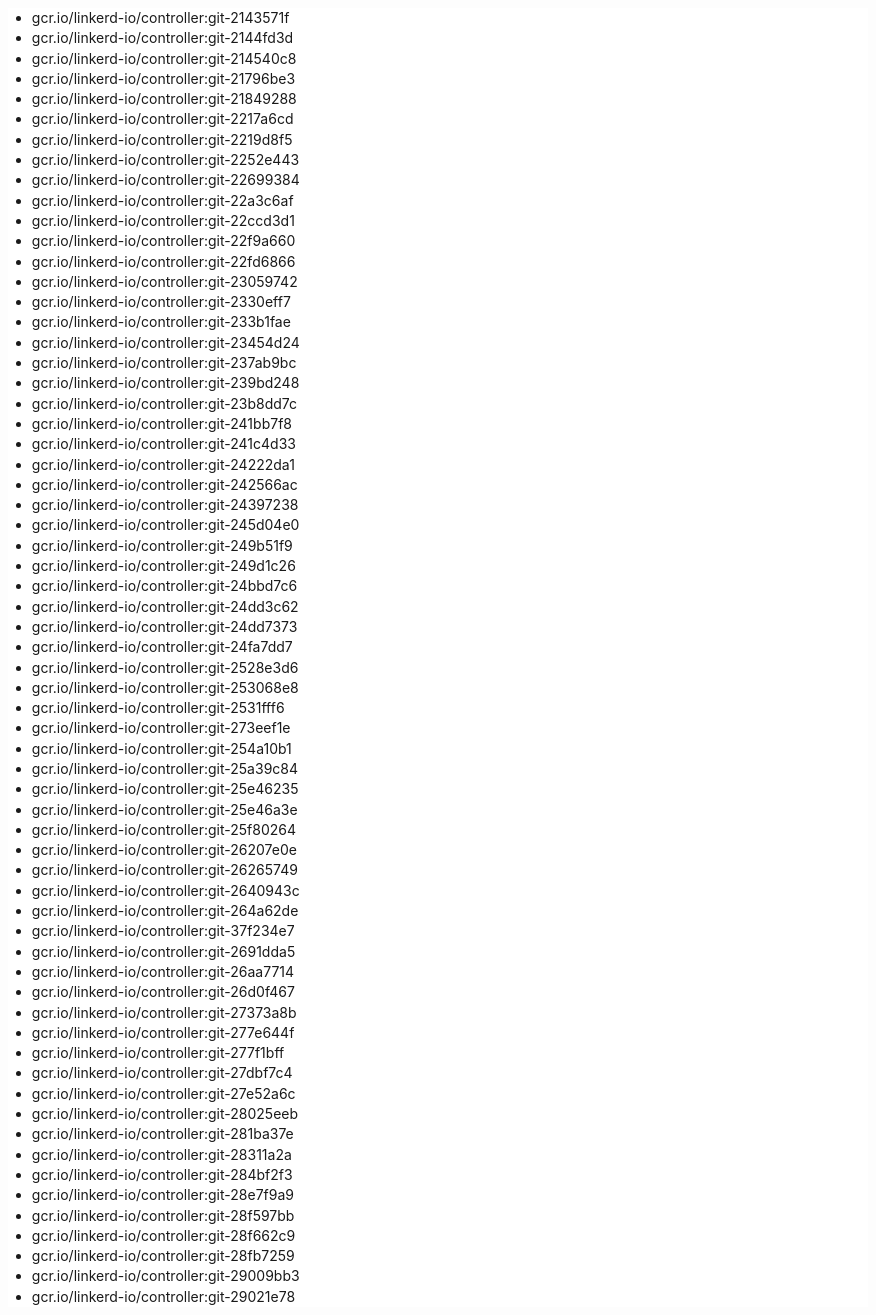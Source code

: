 - gcr.io/linkerd-io/controller:git-2143571f
- gcr.io/linkerd-io/controller:git-2144fd3d
- gcr.io/linkerd-io/controller:git-214540c8
- gcr.io/linkerd-io/controller:git-21796be3
- gcr.io/linkerd-io/controller:git-21849288
- gcr.io/linkerd-io/controller:git-2217a6cd
- gcr.io/linkerd-io/controller:git-2219d8f5
- gcr.io/linkerd-io/controller:git-2252e443
- gcr.io/linkerd-io/controller:git-22699384
- gcr.io/linkerd-io/controller:git-22a3c6af
- gcr.io/linkerd-io/controller:git-22ccd3d1
- gcr.io/linkerd-io/controller:git-22f9a660
- gcr.io/linkerd-io/controller:git-22fd6866
- gcr.io/linkerd-io/controller:git-23059742
- gcr.io/linkerd-io/controller:git-2330eff7
- gcr.io/linkerd-io/controller:git-233b1fae
- gcr.io/linkerd-io/controller:git-23454d24
- gcr.io/linkerd-io/controller:git-237ab9bc
- gcr.io/linkerd-io/controller:git-239bd248
- gcr.io/linkerd-io/controller:git-23b8dd7c
- gcr.io/linkerd-io/controller:git-241bb7f8
- gcr.io/linkerd-io/controller:git-241c4d33
- gcr.io/linkerd-io/controller:git-24222da1
- gcr.io/linkerd-io/controller:git-242566ac
- gcr.io/linkerd-io/controller:git-24397238
- gcr.io/linkerd-io/controller:git-245d04e0
- gcr.io/linkerd-io/controller:git-249b51f9
- gcr.io/linkerd-io/controller:git-249d1c26
- gcr.io/linkerd-io/controller:git-24bbd7c6
- gcr.io/linkerd-io/controller:git-24dd3c62
- gcr.io/linkerd-io/controller:git-24dd7373
- gcr.io/linkerd-io/controller:git-24fa7dd7
- gcr.io/linkerd-io/controller:git-2528e3d6
- gcr.io/linkerd-io/controller:git-253068e8
- gcr.io/linkerd-io/controller:git-2531fff6
- gcr.io/linkerd-io/controller:git-273eef1e
- gcr.io/linkerd-io/controller:git-254a10b1
- gcr.io/linkerd-io/controller:git-25a39c84
- gcr.io/linkerd-io/controller:git-25e46235
- gcr.io/linkerd-io/controller:git-25e46a3e
- gcr.io/linkerd-io/controller:git-25f80264
- gcr.io/linkerd-io/controller:git-26207e0e
- gcr.io/linkerd-io/controller:git-26265749
- gcr.io/linkerd-io/controller:git-2640943c
- gcr.io/linkerd-io/controller:git-264a62de
- gcr.io/linkerd-io/controller:git-37f234e7
- gcr.io/linkerd-io/controller:git-2691dda5
- gcr.io/linkerd-io/controller:git-26aa7714
- gcr.io/linkerd-io/controller:git-26d0f467
- gcr.io/linkerd-io/controller:git-27373a8b
- gcr.io/linkerd-io/controller:git-277e644f
- gcr.io/linkerd-io/controller:git-277f1bff
- gcr.io/linkerd-io/controller:git-27dbf7c4
- gcr.io/linkerd-io/controller:git-27e52a6c
- gcr.io/linkerd-io/controller:git-28025eeb
- gcr.io/linkerd-io/controller:git-281ba37e
- gcr.io/linkerd-io/controller:git-28311a2a
- gcr.io/linkerd-io/controller:git-284bf2f3
- gcr.io/linkerd-io/controller:git-28e7f9a9
- gcr.io/linkerd-io/controller:git-28f597bb
- gcr.io/linkerd-io/controller:git-28f662c9
- gcr.io/linkerd-io/controller:git-28fb7259
- gcr.io/linkerd-io/controller:git-29009bb3
- gcr.io/linkerd-io/controller:git-29021e78